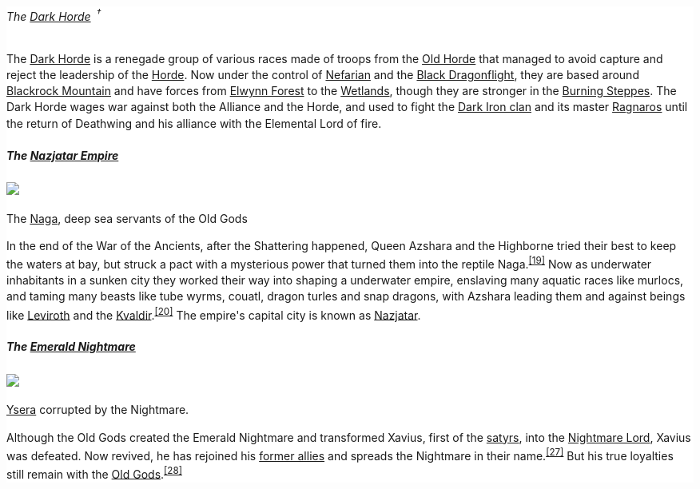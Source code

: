 ###### The [Dark Horde](https://wowpedia.fandom.com/wiki/Dark_Horde "Dark Horde") <sup>&nbsp;†</sup>

The [Dark Horde](https://wowpedia.fandom.com/wiki/Dark_Horde "Dark Horde") is a renegade group of various races made of troops from the [Old Horde](https://wowpedia.fandom.com/wiki/Old_Horde "Old Horde") that managed to avoid capture and reject the leadership of the [Horde](https://wowpedia.fandom.com/wiki/Horde "Horde"). Now under the control of [Nefarian](https://wowpedia.fandom.com/wiki/Nefarian "Nefarian") and the [Black Dragonflight](https://wowpedia.fandom.com/wiki/Black_Dragonflight "Black Dragonflight"), they are based around [Blackrock Mountain](https://wowpedia.fandom.com/wiki/Blackrock_Mountain "Blackrock Mountain") and have forces from [Elwynn Forest](https://wowpedia.fandom.com/wiki/Elwynn_Forest "Elwynn Forest") to the [Wetlands](https://wowpedia.fandom.com/wiki/Wetlands "Wetlands"), though they are stronger in the [Burning Steppes](https://wowpedia.fandom.com/wiki/Burning_Steppes "Burning Steppes"). The Dark Horde wages war against both the Alliance and the Horde, and used to fight the [Dark Iron clan](https://wowpedia.fandom.com/wiki/Dark_Iron_clan "Dark Iron clan") and its master [Ragnaros](https://wowpedia.fandom.com/wiki/Ragnaros "Ragnaros") until the return of Deathwing and his alliance with the Elemental Lord of fire.

##### The [Nazjatar Empire](https://wowpedia.fandom.com/wiki/Nazjatar_Empire "Nazjatar Empire")

[![](https://static.wikia.nocookie.net/wowpedia/images/6/61/Lady-Sira%27kess_tcg.jpg/revision/latest/scale-to-width-down/180?cb=20151006151619)](https://static.wikia.nocookie.net/wowpedia/images/6/61/Lady-Sira%27kess_tcg.jpg/revision/latest?cb=20151006151619)

The [Naga](https://wowpedia.fandom.com/wiki/Naga "Naga"), deep sea servants of the Old Gods

In the end of the War of the Ancients, after the Shattering happened, Queen Azshara and the Highborne tried their best to keep the waters at bay, but struck a pact with a mysterious power that turned them into the reptile Naga.<sup id="cite_ref-19"><a href="https://wowpedia.fandom.com/wiki/Old_Gods%27_forces#cite_note-19">[19]</a></sup> Now as underwater inhabitants in a sunken city they worked their way into shaping a underwater empire, enslaving many aquatic races like murlocs, and taming many beasts like tube wyrms, couatl, dragon turles and snap dragons, with Azshara leading them and against beings like [Leviroth](https://wowpedia.fandom.com/wiki/Leviroth "Leviroth") and the [Kvaldir](https://wowpedia.fandom.com/wiki/Kvaldir "Kvaldir").<sup id="cite_ref-20"><a href="https://wowpedia.fandom.com/wiki/Old_Gods%27_forces#cite_note-20">[20]</a></sup> The empire's capital city is known as [Nazjatar](https://wowpedia.fandom.com/wiki/Nazjatar "Nazjatar").

##### The [Emerald Nightmare](https://wowpedia.fandom.com/wiki/Emerald_Nightmare "Emerald Nightmare")

[![](https://static.wikia.nocookie.net/wowpedia/images/f/f3/Nightmare_Ysera.jpg/revision/latest/scale-to-width-down/270?cb=20160531022329)](https://static.wikia.nocookie.net/wowpedia/images/f/f3/Nightmare_Ysera.jpg/revision/latest?cb=20160531022329)

[Ysera](https://wowpedia.fandom.com/wiki/Ysera "Ysera") corrupted by the Nightmare.

Although the Old Gods created the Emerald Nightmare and transformed Xavius, first of the [satyrs](https://wowpedia.fandom.com/wiki/Satyr "Satyr"), into the [Nightmare Lord](https://wowpedia.fandom.com/wiki/Nightmare_Lord "Nightmare Lord"), Xavius was defeated. Now revived, he has rejoined his [former allies](https://wowpedia.fandom.com/wiki/Burning_Legion "Burning Legion") and spreads the Nightmare in their name.<sup id="cite_ref-27"><a href="https://wowpedia.fandom.com/wiki/Old_Gods%27_forces#cite_note-27">[27]</a></sup> But his true loyalties still remain with the [Old Gods](https://wowpedia.fandom.com/wiki/Old_Gods "Old Gods").<sup id="cite_ref-28"><a href="https://wowpedia.fandom.com/wiki/Old_Gods%27_forces#cite_note-28">[28]</a></sup>

